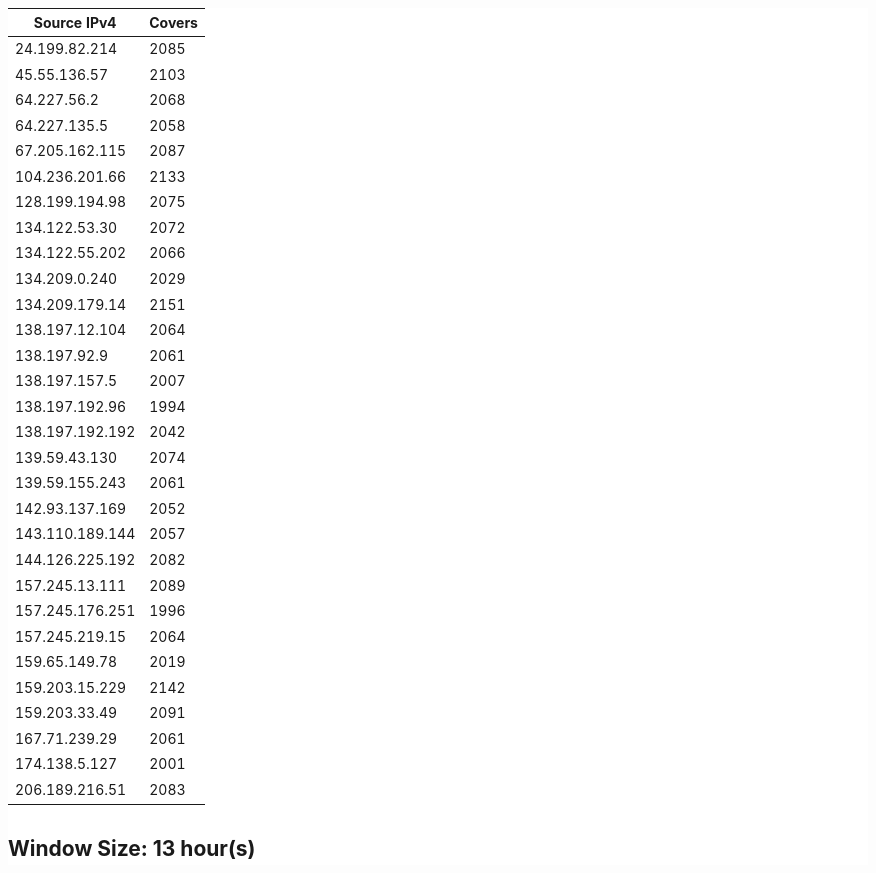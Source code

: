 | Source IPv4 | Covers |
| --- | --- |
| 24.199.82.214 | 2085 |
| 45.55.136.57 | 2103 |
| 64.227.56.2 | 2068 |
| 64.227.135.5 | 2058 |
| 67.205.162.115 | 2087 |
| 104.236.201.66 | 2133 |
| 128.199.194.98 | 2075 |
| 134.122.53.30 | 2072 |
| 134.122.55.202 | 2066 |
| 134.209.0.240 | 2029 |
| 134.209.179.14 | 2151 |
| 138.197.12.104 | 2064 |
| 138.197.92.9 | 2061 |
| 138.197.157.5 | 2007 |
| 138.197.192.96 | 1994 |
| 138.197.192.192 | 2042 |
| 139.59.43.130 | 2074 |
| 139.59.155.243 | 2061 |
| 142.93.137.169 | 2052 |
| 143.110.189.144 | 2057 |
| 144.126.225.192 | 2082 |
| 157.245.13.111 | 2089 |
| 157.245.176.251 | 1996 |
| 157.245.219.15 | 2064 |
| 159.65.149.78 | 2019 |
| 159.203.15.229 | 2142 |
| 159.203.33.49 | 2091 |
| 167.71.239.29 | 2061 |
| 174.138.5.127 | 2001 |
| 206.189.216.51 | 2083 |
## Window Size: 13 hour(s)
